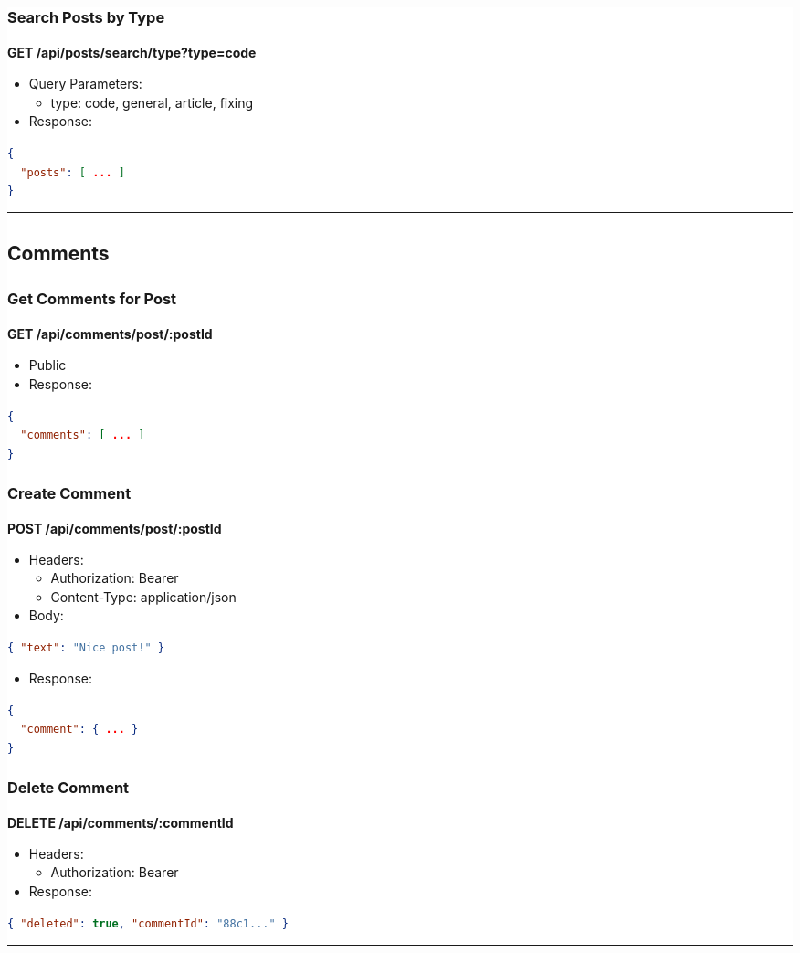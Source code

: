 ### Search Posts by Type
**GET /api/posts/search/type?type=code**
- Query Parameters:
  - type: code, general, article, fixing
- Response:
```json
{
  "posts": [ ... ]
}
```

---

## Comments

### Get Comments for Post
**GET /api/comments/post/:postId**
- Public
- Response:
```json
{
  "comments": [ ... ]
}
```

### Create Comment
**POST /api/comments/post/:postId**
- Headers:
  - Authorization: Bearer <token>
  - Content-Type: application/json
- Body:
```json
{ "text": "Nice post!" }
```
- Response:
```json
{
  "comment": { ... }
}
```

### Delete Comment
**DELETE /api/comments/:commentId**
- Headers:
  - Authorization: Bearer <token>
- Response:
```json
{ "deleted": true, "commentId": "88c1..." }
```

---
